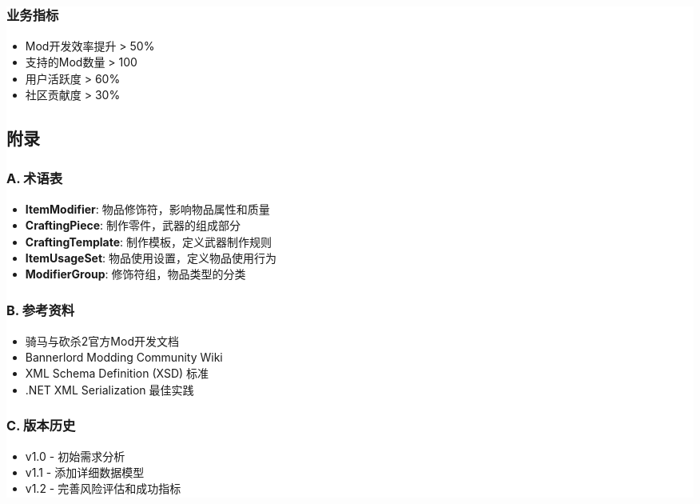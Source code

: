 ### 业务指标
- Mod开发效率提升 > 50%
- 支持的Mod数量 > 100
- 用户活跃度 > 60%
- 社区贡献度 > 30%

## 附录

### A. 术语表
- **ItemModifier**: 物品修饰符，影响物品属性和质量
- **CraftingPiece**: 制作零件，武器的组成部分
- **CraftingTemplate**: 制作模板，定义武器制作规则
- **ItemUsageSet**: 物品使用设置，定义物品使用行为
- **ModifierGroup**: 修饰符组，物品类型的分类

### B. 参考资料
- 骑马与砍杀2官方Mod开发文档
- Bannerlord Modding Community Wiki
- XML Schema Definition (XSD) 标准
- .NET XML Serialization 最佳实践

### C. 版本历史
- v1.0 - 初始需求分析
- v1.1 - 添加详细数据模型
- v1.2 - 完善风险评估和成功指标